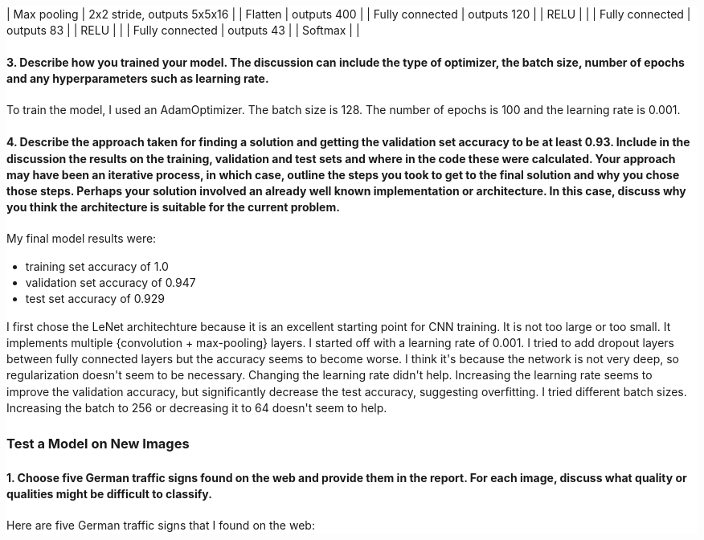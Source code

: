 | Max pooling			| 2x2 stride,  outputs 5x5x16   				|
| Flatten   			| outputs 400									|
| Fully connected		| outputs 120									|
| RELU					|												|
| Fully connected		| outputs 83									| 
| RELU					|												|
| Fully connected		| outputs 43									| 
| Softmax				|												|
#### 3. Describe how you trained your model. The discussion can include the type of optimizer, the batch size, number of epochs and any hyperparameters such as learning rate.

To train the model, I used an AdamOptimizer. The batch size is 128. The number of epochs is 100 and the learning rate is 0.001.

#### 4. Describe the approach taken for finding a solution and getting the validation set accuracy to be at least 0.93. Include in the discussion the results on the training, validation and test sets and where in the code these were calculated. Your approach may have been an iterative process, in which case, outline the steps you took to get to the final solution and why you chose those steps. Perhaps your solution involved an already well known implementation or architecture. In this case, discuss why you think the architecture is suitable for the current problem.

My final model results were:
* training set accuracy of 1.0
* validation set accuracy of 0.947
* test set accuracy of 0.929

I first chose the LeNet architechture because it is an excellent starting point for CNN training. It is not too large or too small. It implements multiple {convolution + max-pooling} layers. I started off with a learning rate of 0.001. I tried to add dropout layers between fully connected layers but the accuracy seems to become worse. I think it's because the network is not very deep, so regularization doesn't seem to be necessary. Changing the learning rate didn't help. Increasing the learning rate seems to improve the validation accuracy, but significantly decrease the test accuracy, suggesting overfitting. I tried different batch sizes. Increasing the batch to 256 or decreasing it to 64 doesn't seem to help. 

### Test a Model on New Images

#### 1. Choose five German traffic signs found on the web and provide them in the report. For each image, discuss what quality or qualities might be difficult to classify.

Here are five German traffic signs that I found on the web:
